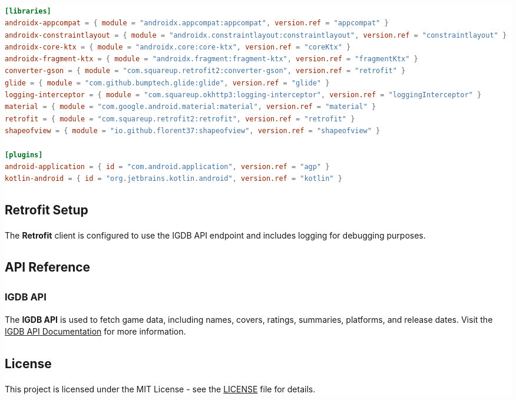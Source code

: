 ```toml
[libraries]
androidx-appcompat = { module = "androidx.appcompat:appcompat", version.ref = "appcompat" }
androidx-constraintlayout = { module = "androidx.constraintlayout:constraintlayout", version.ref = "constraintlayout" }
androidx-core-ktx = { module = "androidx.core:core-ktx", version.ref = "coreKtx" }
androidx-fragment-ktx = { module = "androidx.fragment:fragment-ktx", version.ref = "fragmentKtx" }
converter-gson = { module = "com.squareup.retrofit2:converter-gson", version.ref = "retrofit" }
glide = { module = "com.github.bumptech.glide:glide", version.ref = "glide" }
logging-interceptor = { module = "com.squareup.okhttp3:logging-interceptor", version.ref = "loggingInterceptor" }
material = { module = "com.google.android.material:material", version.ref = "material" }
retrofit = { module = "com.squareup.retrofit2:retrofit", version.ref = "retrofit" }
shapeofview = { module = "io.github.florent37:shapeofview", version.ref = "shapeofview" }

[plugins]
android-application = { id = "com.android.application", version.ref = "agp" }
kotlin-android = { id = "org.jetbrains.kotlin.android", version.ref = "kotlin" }
```

## Retrofit Setup
The **Retrofit** client is configured to use the IGDB API endpoint and includes logging for debugging purposes.

## API Reference

### IGDB API

The **IGDB API** is used to fetch game data, including names, covers, ratings, summaries, platforms, and release dates. Visit the [IGDB API Documentation](https://api-docs.igdb.com/) for more information.

## License

This project is licensed under the MIT License - see the [LICENSE](https://github.com/takeshikodev/GameHub/blob/master/LICENSE) file for details.
